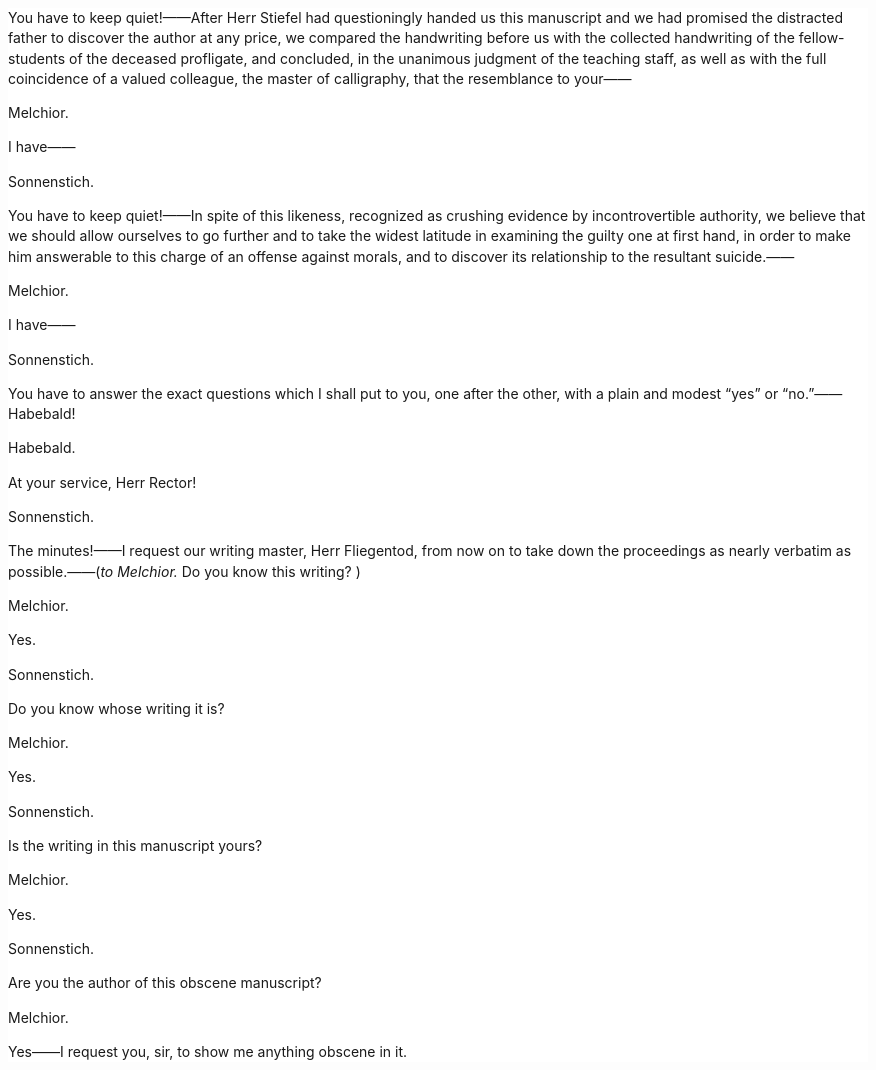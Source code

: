 You have to keep quiet!——After Herr Stiefel had questioningly handed us this manuscript and we had promised the distracted father to discover the author at any price, we compared the handwriting before us with   the collected handwriting of the fellow-students of the deceased profligate, and concluded, in the unanimous judgment of the teaching staff, as well as with the full coincidence of a valued colleague, the master of calligraphy, that the resemblance to your——

Melchior.  

I have——

Sonnenstich.  

You have to keep quiet!——In spite of this likeness, recognized as crushing evidence by incontrovertible authority, we believe that we should allow ourselves to go further and to take the widest latitude in examining the guilty one at first hand, in order to make him answerable to this charge of an offense against morals, and to discover its relationship to the resultant suicide.——

Melchior.  

I have——

Sonnenstich.  

You have to answer the exact questions which I shall put to you, one after the other, with a plain and modest “yes” or “no.”——Habebald!

Habebald.  

At your service, Herr Rector!  

Sonnenstich.  

The minutes!——I request our writing master, Herr Fliegentod, from now on to take down the proceedings as nearly verbatim as possible.——(_to Melchior._ Do you know this writing? ) 

Melchior.  

Yes.

Sonnenstich.  

Do you know whose writing it is?

Melchior.  

Yes.

Sonnenstich.  

Is the writing in this manuscript yours?

Melchior.  

Yes.

Sonnenstich.  

Are you the author of this obscene manuscript?

Melchior.  

Yes——I request you, sir, to show me anything obscene in it.
